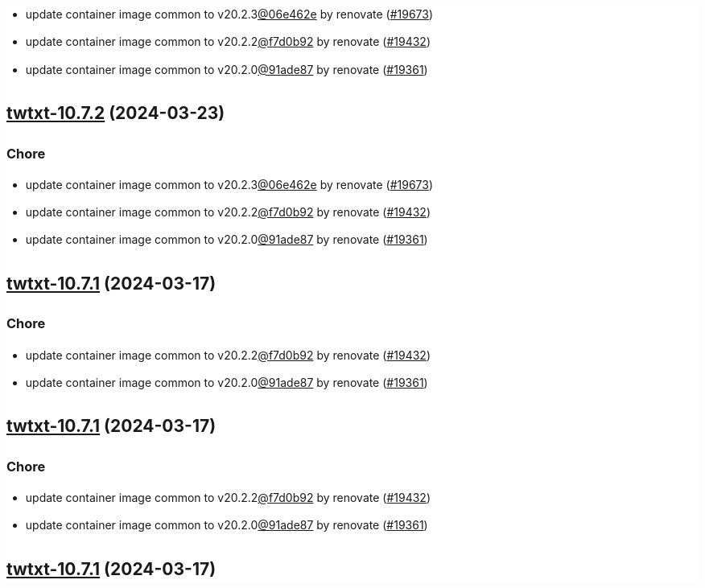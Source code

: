 

- update container image common to v20.2.3[@06e462e](https://github.com/06e462e) by renovate ([#19673](https://github.com/truecharts/charts/issues/19673))

- update container image common to v20.2.2[@f7d0b92](https://github.com/f7d0b92) by renovate ([#19432](https://github.com/truecharts/charts/issues/19432))

- update container image common to v20.2.0[@91ade87](https://github.com/91ade87) by renovate ([#19361](https://github.com/truecharts/charts/issues/19361))


## [twtxt-10.7.2](https://github.com/truecharts/charts/compare/twtxt-10.6.0...twtxt-10.7.2) (2024-03-23)

### Chore



- update container image common to v20.2.3[@06e462e](https://github.com/06e462e) by renovate ([#19673](https://github.com/truecharts/charts/issues/19673))

- update container image common to v20.2.2[@f7d0b92](https://github.com/f7d0b92) by renovate ([#19432](https://github.com/truecharts/charts/issues/19432))

- update container image common to v20.2.0[@91ade87](https://github.com/91ade87) by renovate ([#19361](https://github.com/truecharts/charts/issues/19361))


## [twtxt-10.7.1](https://github.com/truecharts/charts/compare/twtxt-10.6.0...twtxt-10.7.1) (2024-03-17)

### Chore



- update container image common to v20.2.2[@f7d0b92](https://github.com/f7d0b92) by renovate ([#19432](https://github.com/truecharts/charts/issues/19432))

- update container image common to v20.2.0[@91ade87](https://github.com/91ade87) by renovate ([#19361](https://github.com/truecharts/charts/issues/19361))


## [twtxt-10.7.1](https://github.com/truecharts/charts/compare/twtxt-10.6.0...twtxt-10.7.1) (2024-03-17)

### Chore



- update container image common to v20.2.2[@f7d0b92](https://github.com/f7d0b92) by renovate ([#19432](https://github.com/truecharts/charts/issues/19432))

- update container image common to v20.2.0[@91ade87](https://github.com/91ade87) by renovate ([#19361](https://github.com/truecharts/charts/issues/19361))


## [twtxt-10.7.1](https://github.com/truecharts/charts/compare/twtxt-10.6.0...twtxt-10.7.1) (2024-03-17)
